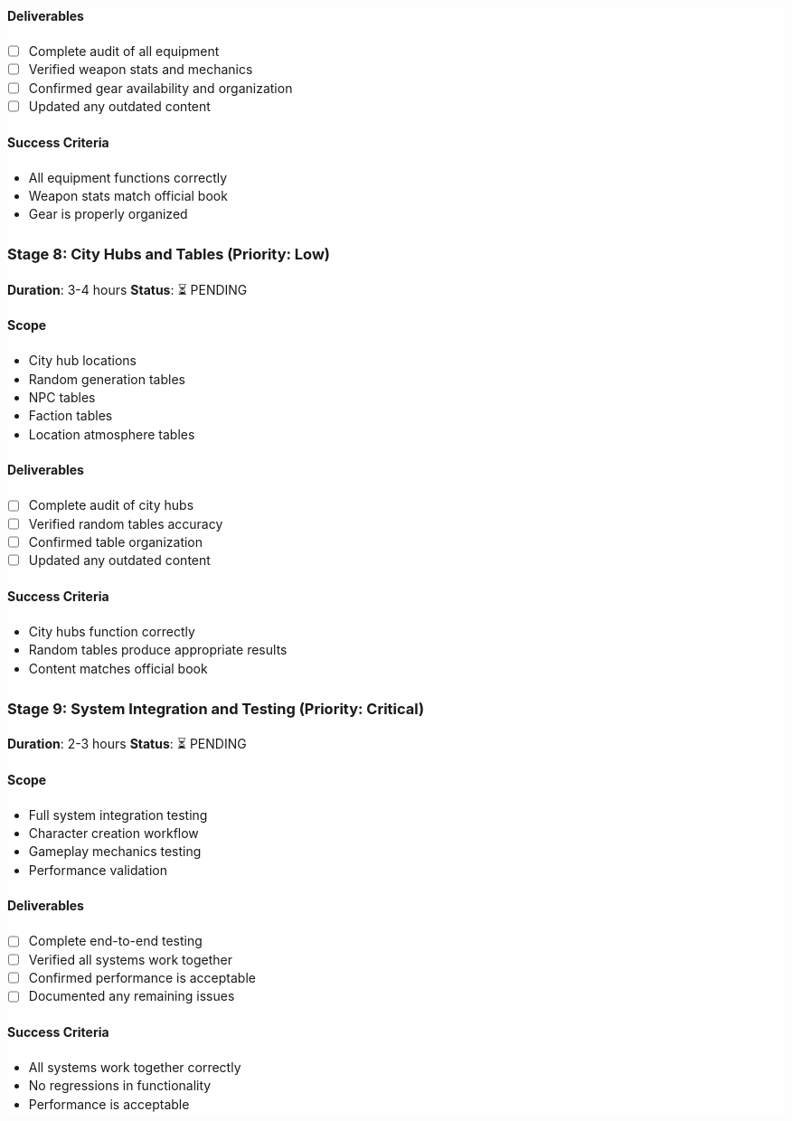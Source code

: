 #### Deliverables
- [ ] Complete audit of all equipment
- [ ] Verified weapon stats and mechanics
- [ ] Confirmed gear availability and organization
- [ ] Updated any outdated content

#### Success Criteria
- All equipment functions correctly
- Weapon stats match official book
- Gear is properly organized

### Stage 8: City Hubs and Tables (Priority: Low)
**Duration**: 3-4 hours
**Status**: ⏳ PENDING

#### Scope
- City hub locations
- Random generation tables
- NPC tables
- Faction tables
- Location atmosphere tables

#### Deliverables
- [ ] Complete audit of city hubs
- [ ] Verified random tables accuracy
- [ ] Confirmed table organization
- [ ] Updated any outdated content

#### Success Criteria
- City hubs function correctly
- Random tables produce appropriate results
- Content matches official book

### Stage 9: System Integration and Testing (Priority: Critical)
**Duration**: 2-3 hours
**Status**: ⏳ PENDING

#### Scope
- Full system integration testing
- Character creation workflow
- Gameplay mechanics testing
- Performance validation

#### Deliverables
- [ ] Complete end-to-end testing
- [ ] Verified all systems work together
- [ ] Confirmed performance is acceptable
- [ ] Documented any remaining issues

#### Success Criteria
- All systems work together correctly
- No regressions in functionality
- Performance is acceptable
